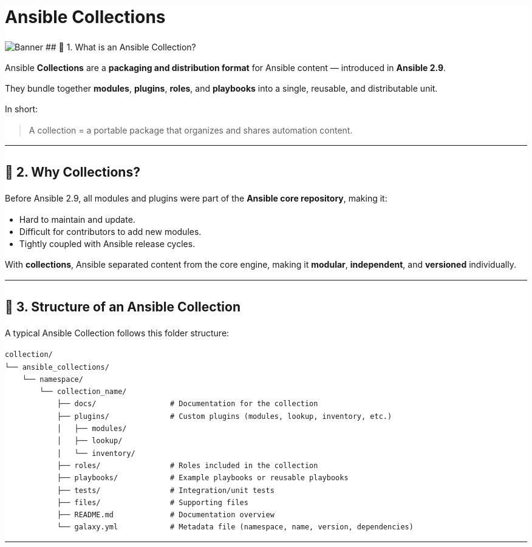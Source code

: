 #  Ansible Collections 
<img src="https://github.com/bhuvan-raj/Ansible-Zero-to-Hero/blob/main/assets/collection.png" alt="Banner" width=800 height= 400 />
## 🔷 1. What is an Ansible Collection?

Ansible **Collections** are a **packaging and distribution format** for Ansible content — introduced in **Ansible 2.9**.

They bundle together **modules**, **plugins**, **roles**, and **playbooks** into a single, reusable, and distributable unit.

In short:

> A collection = a portable package that organizes and shares automation content.

---

## 🔷 2. Why Collections?

Before Ansible 2.9, all modules and plugins were part of the **Ansible core repository**, making it:

* Hard to maintain and update.
* Difficult for contributors to add new modules.
* Tightly coupled with Ansible release cycles.

With **collections**, Ansible separated content from the core engine, making it **modular**, **independent**, and **versioned** individually.

---

## 🔷 3. Structure of an Ansible Collection

A typical Ansible Collection follows this folder structure:

```
collection/
└── ansible_collections/
    └── namespace/
        └── collection_name/
            ├── docs/                 # Documentation for the collection
            ├── plugins/              # Custom plugins (modules, lookup, inventory, etc.)
            │   ├── modules/
            │   ├── lookup/
            │   └── inventory/
            ├── roles/                # Roles included in the collection
            ├── playbooks/            # Example playbooks or reusable playbooks
            ├── tests/                # Integration/unit tests
            ├── files/                # Supporting files
            ├── README.md             # Documentation overview
            └── galaxy.yml            # Metadata file (namespace, name, version, dependencies)
```

---